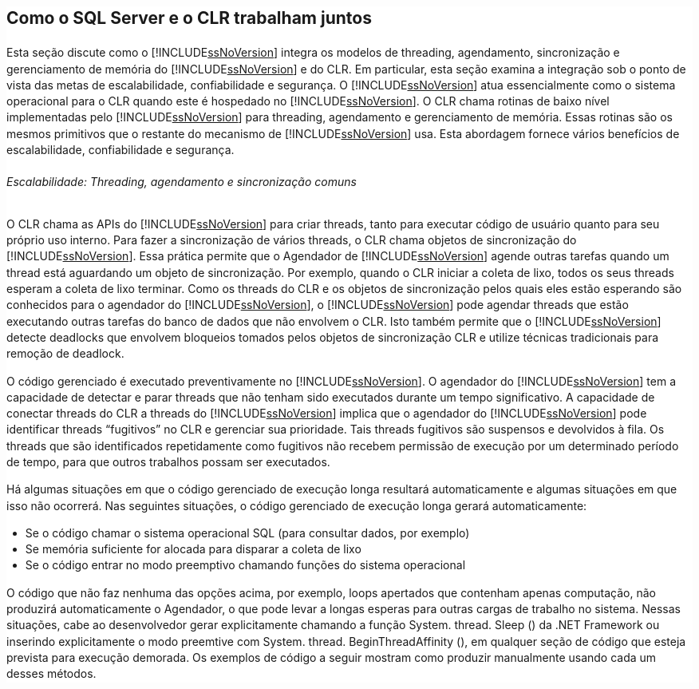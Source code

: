 ## <a name="how-sql-server-and-the-clr-work-together"></a>Como o SQL Server e o CLR trabalham juntos  
 Esta seção discute como o [!INCLUDE[ssNoVersion](../../includes/ssnoversion-md.md)] integra os modelos de threading, agendamento, sincronização e gerenciamento de memória do [!INCLUDE[ssNoVersion](../../includes/ssnoversion-md.md)] e do CLR. Em particular, esta seção examina a integração sob o ponto de vista das metas de escalabilidade, confiabilidade e segurança. O [!INCLUDE[ssNoVersion](../../includes/ssnoversion-md.md)] atua essencialmente como o sistema operacional para o CLR quando este é hospedado no [!INCLUDE[ssNoVersion](../../includes/ssnoversion-md.md)]. O CLR chama rotinas de baixo nível implementadas pelo [!INCLUDE[ssNoVersion](../../includes/ssnoversion-md.md)] para threading, agendamento e gerenciamento de memória. Essas rotinas são os mesmos primitivos que o restante do mecanismo de [!INCLUDE[ssNoVersion](../../includes/ssnoversion-md.md)] usa. Esta abordagem fornece vários benefícios de escalabilidade, confiabilidade e segurança.  
  
###### <a name="scalability-common-threading-scheduling-and-synchronization"></a>Escalabilidade: Threading, agendamento e sincronização comuns  
 O CLR chama as APIs do [!INCLUDE[ssNoVersion](../../includes/ssnoversion-md.md)] para criar threads, tanto para executar código de usuário quanto para seu próprio uso interno. Para fazer a sincronização de vários threads, o CLR chama objetos de sincronização do [!INCLUDE[ssNoVersion](../../includes/ssnoversion-md.md)]. Essa prática permite que o Agendador de [!INCLUDE[ssNoVersion](../../includes/ssnoversion-md.md)] agende outras tarefas quando um thread está aguardando um objeto de sincronização. Por exemplo, quando o CLR iniciar a coleta de lixo, todos os seus threads esperam a coleta de lixo terminar. Como os threads do CLR e os objetos de sincronização pelos quais eles estão esperando são conhecidos para o agendador do [!INCLUDE[ssNoVersion](../../includes/ssnoversion-md.md)], o [!INCLUDE[ssNoVersion](../../includes/ssnoversion-md.md)] pode agendar threads que estão executando outras tarefas do banco de dados que não envolvem o CLR. Isto também permite que o [!INCLUDE[ssNoVersion](../../includes/ssnoversion-md.md)] detecte deadlocks que envolvem bloqueios tomados pelos objetos de sincronização CLR e utilize técnicas tradicionais para remoção de deadlock.  
  
 O código gerenciado é executado preventivamente no [!INCLUDE[ssNoVersion](../../includes/ssnoversion-md.md)]. O agendador do [!INCLUDE[ssNoVersion](../../includes/ssnoversion-md.md)] tem a capacidade de detectar e parar threads que não tenham sido executados durante um tempo significativo. A capacidade de conectar threads do CLR a threads do [!INCLUDE[ssNoVersion](../../includes/ssnoversion-md.md)] implica que o agendador do [!INCLUDE[ssNoVersion](../../includes/ssnoversion-md.md)] pode identificar threads “fugitivos” no CLR e gerenciar sua prioridade. Tais threads fugitivos são suspensos e devolvidos à fila. Os threads que são identificados repetidamente como fugitivos não recebem permissão de execução por um determinado período de tempo, para que outros trabalhos possam ser executados.  
  
 Há algumas situações em que o código gerenciado de execução longa resultará automaticamente e algumas situações em que isso não ocorrerá. Nas seguintes situações, o código gerenciado de execução longa gerará automaticamente:
 
 - Se o código chamar o sistema operacional SQL (para consultar dados, por exemplo)
 - Se memória suficiente for alocada para disparar a coleta de lixo
 - Se o código entrar no modo preemptivo chamando funções do sistema operacional

 O código que não faz nenhuma das opções acima, por exemplo, loops apertados que contenham apenas computação, não produzirá automaticamente o Agendador, o que pode levar a longas esperas para outras cargas de trabalho no sistema. Nessas situações, cabe ao desenvolvedor gerar explicitamente chamando a função System. thread. Sleep () da .NET Framework ou inserindo explicitamente o modo preemtive com System. thread. BeginThreadAffinity (), em qualquer seção de código que esteja prevista para execução demorada. Os exemplos de código a seguir mostram como produzir manualmente usando cada um desses métodos.
